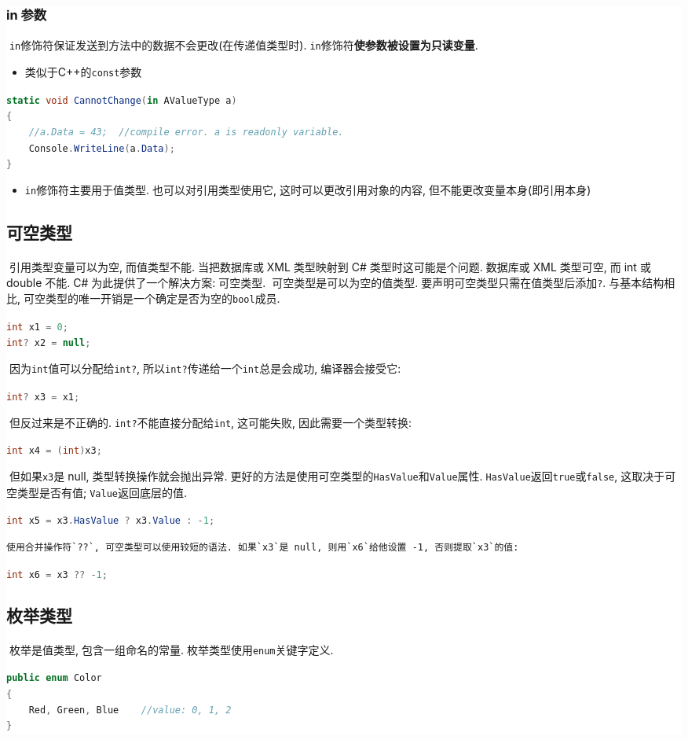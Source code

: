 ### in 参数

​	`in`修饰符保证发送到方法中的数据不会更改(在传递值类型时). `in`修饰符**使参数被设置为只读变量**.

* 类似于C++的`const`参数

```c#
static void CannotChange(in AValueType a)
{
    //a.Data = 43;	//compile error. a is readonly variable.
    Console.WriteLine(a.Data);
}
```

* `in`修饰符主要用于值类型. 也可以对引用类型使用它, 这时可以更改引用对象的内容, 但不能更改变量本身(即引用本身)

## 可空类型

​	引用类型变量可以为空, 而值类型不能. 当把数据库或 XML 类型映射到 C# 类型时这可能是个问题. 数据库或 XML 类型可空, 而 int 或 double 不能. C# 为此提供了一个解决方案: 可空类型.
​	可空类型是可以为空的值类型. 要声明可空类型只需在值类型后添加`?`. 与基本结构相比, 可空类型的唯一开销是一个确定是否为空的`bool`成员.

```c#
int x1 = 0;
int? x2 = null;
```

​	因为`int`值可以分配给`int?`, 所以`int?`传递给一个`int`总是会成功, 编译器会接受它:

```c#
int? x3 = x1;
```

​	但反过来是不正确的. `int?`不能直接分配给`int`, 这可能失败, 因此需要一个类型转换:

```c#
int x4 = (int)x3;
```

​	但如果`x3`是 null, 类型转换操作就会抛出异常. 
​	更好的方法是使用可空类型的`HasValue`和`Value`属性. `HasValue`返回`true`或`false`, 这取决于可空类型是否有值; `Value`返回底层的值.

```c#
int x5 = x3.HasValue ? x3.Value : -1;
```

 	使用合并操作符`??`, 可空类型可以使用较短的语法. 如果`x3`是 null, 则用`x6`给他设置 -1, 否则提取`x3`的值:

```c#
int x6 = x3 ?? -1;
```

 ## 枚举类型

​	枚举是值类型, 包含一组命名的常量. 枚举类型使用`enum`关键字定义.

```c#
public enum Color
{
    Red, Green, Blue	//value: 0, 1, 2
}
```
